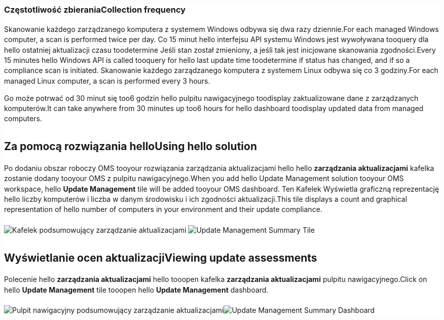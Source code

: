 ### <a name="collection-frequency"></a><span data-ttu-id="fcc91-217">Częstotliwość zbierania</span><span class="sxs-lookup"><span data-stu-id="fcc91-217">Collection frequency</span></span>
<span data-ttu-id="fcc91-218">Skanowanie każdego zarządzanego komputera z systemem Windows odbywa się dwa razy dziennie.</span><span class="sxs-lookup"><span data-stu-id="fcc91-218">For each managed Windows computer, a scan is performed twice per day.</span></span> <span data-ttu-id="fcc91-219">Co 15 minut hello interfejsu API systemu Windows jest wywoływana tooquery dla hello ostatniej aktualizacji czasu toodetermine Jeśli stan został zmieniony, a jeśli tak jest inicjowane skanowania zgodności.</span><span class="sxs-lookup"><span data-stu-id="fcc91-219">Every 15 minutes hello Windows API is called tooquery for hello last update time toodetermine if status has changed, and if so a compliance scan is initiated.</span></span>  <span data-ttu-id="fcc91-220">Skanowanie każdego zarządzanego komputera z systemem Linux odbywa się co 3 godziny.</span><span class="sxs-lookup"><span data-stu-id="fcc91-220">For each managed Linux computer, a scan is performed every 3 hours.</span></span>

<span data-ttu-id="fcc91-221">Go może potrwać od 30 minut się too6 godzin hello pulpitu nawigacyjnego toodisplay zaktualizowane dane z zarządzanych komputerów.</span><span class="sxs-lookup"><span data-stu-id="fcc91-221">It can take anywhere from 30 minutes up too6 hours for hello dashboard toodisplay updated data from managed computers.</span></span>   

## <a name="using-hello-solution"></a><span data-ttu-id="fcc91-222">Za pomocą rozwiązania hello</span><span class="sxs-lookup"><span data-stu-id="fcc91-222">Using hello solution</span></span>
<span data-ttu-id="fcc91-223">Po dodaniu obszar roboczy OMS tooyour rozwiązania zarządzania aktualizacjami hello hello **zarządzania aktualizacjami** kafelka zostanie dodany tooyour OMS z pulpitu nawigacyjnego.</span><span class="sxs-lookup"><span data-stu-id="fcc91-223">When you add hello Update Management solution tooyour OMS workspace, hello **Update Management** tile will be added tooyour OMS dashboard.</span></span> <span data-ttu-id="fcc91-224">Ten Kafelek Wyświetla graficzną reprezentację hello liczby komputerów i liczba w danym środowisku i ich zgodności aktualizacji.</span><span class="sxs-lookup"><span data-stu-id="fcc91-224">This tile displays a count and graphical representation of hello number of computers in your environment and their update compliance.</span></span><br><br><span data-ttu-id="fcc91-225">
![Kafelek podsumowujący zarządzanie aktualizacjami](media/oms-solution-update-management/update-management-summary-tile.png)</span><span class="sxs-lookup"><span data-stu-id="fcc91-225">
![Update Management Summary Tile](media/oms-solution-update-management/update-management-summary-tile.png)</span></span>  


## <a name="viewing-update-assessments"></a><span data-ttu-id="fcc91-226">Wyświetlanie ocen aktualizacji</span><span class="sxs-lookup"><span data-stu-id="fcc91-226">Viewing update assessments</span></span>
<span data-ttu-id="fcc91-227">Polecenie hello **zarządzania aktualizacjami** hello tooopen kafelka **zarządzania aktualizacjami** pulpitu nawigacyjnego.</span><span class="sxs-lookup"><span data-stu-id="fcc91-227">Click on hello **Update Management** tile tooopen hello **Update Management** dashboard.</span></span><br><br> <span data-ttu-id="fcc91-228">![Pulpit nawigacyjny podsumowujący zarządzanie aktualizacjami](./media/oms-solution-update-management/update-management-dashboard.png)</span><span class="sxs-lookup"><span data-stu-id="fcc91-228">![Update Management Summary Dashboard](./media/oms-solution-update-management/update-management-dashboard.png)</span></span><br>
